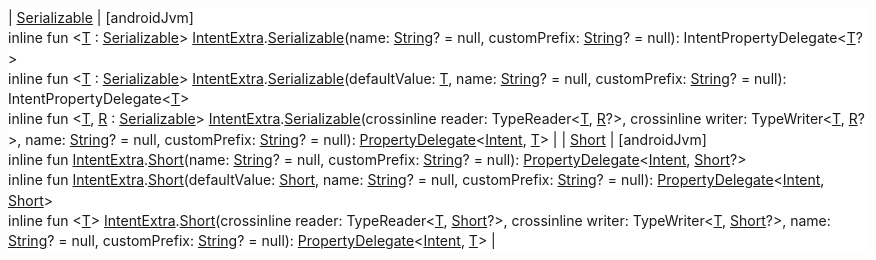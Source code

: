 | [Serializable](../../com.app.propertydelegates.intent.base/-serializable.md) | [androidJvm]<br>inline fun <[T](../../com.app.propertydelegates.intent.base/-serializable.md) : [Serializable](https://developer.android.com/reference/kotlin/java/io/Serializable.html)> [IntentExtra](index.md).[Serializable](../../com.app.propertydelegates.intent.base/-serializable.md)(name: [String](https://kotlinlang.org/api/latest/jvm/stdlib/kotlin/-string/index.html)? = null, customPrefix: [String](https://kotlinlang.org/api/latest/jvm/stdlib/kotlin/-string/index.html)? = null): IntentPropertyDelegate<[T](../../com.app.propertydelegates.intent.base/-serializable.md)?><br>inline fun <[T](../../com.app.propertydelegates.intent.base/-serializable.md) : [Serializable](https://developer.android.com/reference/kotlin/java/io/Serializable.html)> [IntentExtra](index.md).[Serializable](../../com.app.propertydelegates.intent.base/-serializable.md)(defaultValue: [T](../../com.app.propertydelegates.intent.base/-serializable.md), name: [String](https://kotlinlang.org/api/latest/jvm/stdlib/kotlin/-string/index.html)? = null, customPrefix: [String](https://kotlinlang.org/api/latest/jvm/stdlib/kotlin/-string/index.html)? = null): IntentPropertyDelegate<[T](../../com.app.propertydelegates.intent.base/-serializable.md)><br>inline fun <[T](../../com.app.propertydelegates.intent.base/-serializable.md), [R](../../com.app.propertydelegates.intent.base/-serializable.md) : [Serializable](https://developer.android.com/reference/kotlin/java/io/Serializable.html)> [IntentExtra](index.md).[Serializable](../../com.app.propertydelegates.intent.base/-serializable.md)(crossinline reader: TypeReader<[T](../../com.app.propertydelegates.intent.base/-serializable.md), [R](../../com.app.propertydelegates.intent.base/-serializable.md)?>, crossinline writer: TypeWriter<[T](../../com.app.propertydelegates.intent.base/-serializable.md), [R](../../com.app.propertydelegates.intent.base/-serializable.md)?>, name: [String](https://kotlinlang.org/api/latest/jvm/stdlib/kotlin/-string/index.html)? = null, customPrefix: [String](https://kotlinlang.org/api/latest/jvm/stdlib/kotlin/-string/index.html)? = null): [PropertyDelegate](../../com.app.propertydelegates/-property-delegate/index.md)<[Intent](https://developer.android.com/reference/kotlin/android/content/Intent.html), [T](../../com.app.propertydelegates.intent.base/-serializable.md)> |
| [Short](../../com.app.propertydelegates.intent.base/-short.md) | [androidJvm]<br>inline fun [IntentExtra](index.md).[Short](../../com.app.propertydelegates.intent.base/-short.md)(name: [String](https://kotlinlang.org/api/latest/jvm/stdlib/kotlin/-string/index.html)? = null, customPrefix: [String](https://kotlinlang.org/api/latest/jvm/stdlib/kotlin/-string/index.html)? = null): [PropertyDelegate](../../com.app.propertydelegates/-property-delegate/index.md)<[Intent](https://developer.android.com/reference/kotlin/android/content/Intent.html), [Short](https://kotlinlang.org/api/latest/jvm/stdlib/kotlin/-short/index.html)?><br>inline fun [IntentExtra](index.md).[Short](../../com.app.propertydelegates.intent.base/-short.md)(defaultValue: [Short](https://kotlinlang.org/api/latest/jvm/stdlib/kotlin/-short/index.html), name: [String](https://kotlinlang.org/api/latest/jvm/stdlib/kotlin/-string/index.html)? = null, customPrefix: [String](https://kotlinlang.org/api/latest/jvm/stdlib/kotlin/-string/index.html)? = null): [PropertyDelegate](../../com.app.propertydelegates/-property-delegate/index.md)<[Intent](https://developer.android.com/reference/kotlin/android/content/Intent.html), [Short](https://kotlinlang.org/api/latest/jvm/stdlib/kotlin/-short/index.html)><br>inline fun <[T](../../com.app.propertydelegates.intent.base/-short.md)> [IntentExtra](index.md).[Short](../../com.app.propertydelegates.intent.base/-short.md)(crossinline reader: TypeReader<[T](../../com.app.propertydelegates.intent.base/-short.md), [Short](https://kotlinlang.org/api/latest/jvm/stdlib/kotlin/-short/index.html)?>, crossinline writer: TypeWriter<[T](../../com.app.propertydelegates.intent.base/-short.md), [Short](https://kotlinlang.org/api/latest/jvm/stdlib/kotlin/-short/index.html)?>, name: [String](https://kotlinlang.org/api/latest/jvm/stdlib/kotlin/-string/index.html)? = null, customPrefix: [String](https://kotlinlang.org/api/latest/jvm/stdlib/kotlin/-string/index.html)? = null): [PropertyDelegate](../../com.app.propertydelegates/-property-delegate/index.md)<[Intent](https://developer.android.com/reference/kotlin/android/content/Intent.html), [T](../../com.app.propertydelegates.intent.base/-short.md)> |